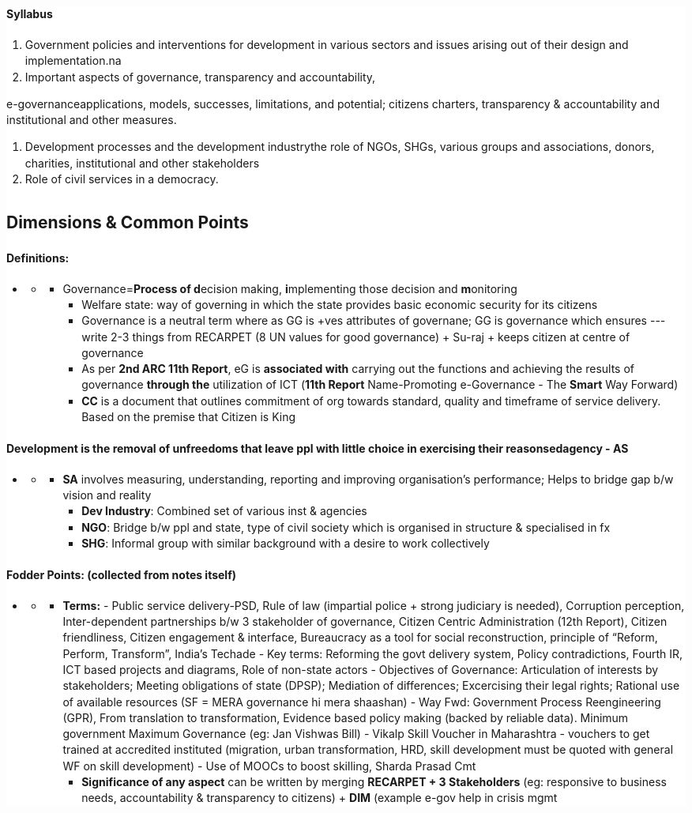 
#### Syllabus

1. Government policies and interventions for development in various sectors and issues arising out of their design and implementation.na
2. Important aspects of governance, transparency and accountability,

e-governanceapplications, models, successes, limitations, and potential; citizens charters, transparency & accountability and institutional and other measures.

1. Development processes and the development industrythe role of NGOs, SHGs, various groups and associations, donors, charities, institutional and other stakeholders
2. Role of civil services in a democracy.

## Dimensions & Common Points

#### Definitions:

- - - Governance=**Process of d**ecision making, **i**mplementing those decision and **m**onitoring
        - Welfare state: way of governing in which the state provides basic economic security for its citizens
        - Governance is a neutral term where as GG is +ves attributes of governane; GG is governance which ensures --- write 2-3 things from RECARPET (8 UN values for good governance) + Su-raj + keeps citizen at centre of governance
        - As per **2nd ARC 11th Report**, eG is **associated with** carrying out the functions and achieving the results of governance **through the** utilization of ICT (**11th Report** Name-Promoting e-Governance - The **Smart** Way Forward)
        - **CC** is a document that outlines commitment of org towards standard, quality and timeframe of service delivery. Based on the premise that Citizen is King

#### Development is the removal of unfreedoms that leave ppl with little choice in exercising their reasonsedagency - AS

- - - **SA** involves measuring, understanding, reporting and improving organisation’s performance; Helps to bridge gap b/w vision and reality
        - **Dev Industry**: Combined set of various inst & agencies
        - **NGO**: Bridge b/w ppl and state, type of civil society which is organised in structure & specialised in fx
        - **SHG**: Informal group with similar background with a desire to work collectively

#### Fodder Points: (collected from notes itself)

- - - **Terms:**
            - Public service delivery-PSD, Rule of law (impartial police + strong judiciary is needed), Corruption perception, Inter-dependent partnerships b/w 3 stakeholder of governance, Citizen Centric Administration (12th Report), Citizen friendliness, Citizen engagement & interface, Bureaucracy as a tool for social reconstruction, principle of “Reform, Perform, Transform”, India’s Techade
            - Key terms: Reforming the govt delivery system, Policy contradictions, Fourth IR, ICT based projects and diagrams, Role of non-state actors
            - Objectives of Governance: Articulation of interests by stakeholders; Meeting obligations of state (DPSP); Mediation of differences; Excercising their legal rights; Rational use of available resources (SF = MERA governance hi mera shaashan)
            - Way Fwd: Government Process Reengineering (GPR), From translation to transformation, Evidence based policy making (backed by reliable data). Minimum government Maximum Governance (eg: Jan Vishwas Bill)
                - Vikalp Skill Voucher in Maharashtra - vouchers to get trained at accredited instituted (migration, urban transformation, HRD, skill development must be quoted with general WF on skill development)
                - Use of MOOCs to boost skilling, Sharda Prasad Cmt
        - **Significance of any aspect** can be written by merging **RECARPET + 3 Stakeholders** (eg: responsive to business needs, accountability & transparency to citizens) + **DIM** (example e-gov help in crisis mgmt
